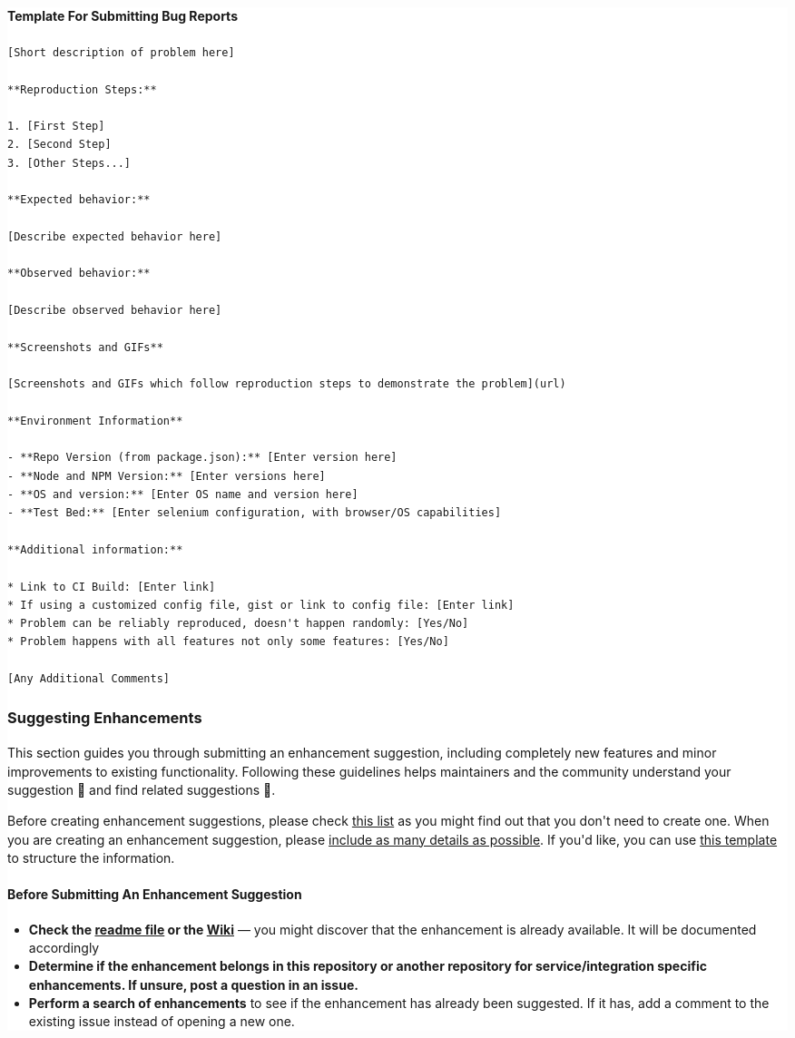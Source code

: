 #### Template For Submitting Bug Reports

    [Short description of problem here]

    **Reproduction Steps:**

    1. [First Step]
    2. [Second Step]
    3. [Other Steps...]

    **Expected behavior:**

    [Describe expected behavior here]

    **Observed behavior:**

    [Describe observed behavior here]

    **Screenshots and GIFs**

    [Screenshots and GIFs which follow reproduction steps to demonstrate the problem](url)

    **Environment Information**

    - **Repo Version (from package.json):** [Enter version here]
    - **Node and NPM Version:** [Enter versions here]
    - **OS and version:** [Enter OS name and version here]
    - **Test Bed:** [Enter selenium configuration, with browser/OS capabilities]

    **Additional information:**

    * Link to CI Build: [Enter link]
    * If using a customized config file, gist or link to config file: [Enter link]
    * Problem can be reliably reproduced, doesn't happen randomly: [Yes/No]
    * Problem happens with all features not only some features: [Yes/No]

    [Any Additional Comments]

### Suggesting Enhancements

This section guides you through submitting an enhancement suggestion, including completely new features and minor improvements to existing functionality. Following these guidelines helps maintainers and the community understand your suggestion :pencil: and find related suggestions :mag_right:.

Before creating enhancement suggestions, please check [this list](#before-submitting-an-enhancement-suggestion) as you might find out that you don't need to create one. When you are creating an enhancement suggestion, please [include as many details as possible](#how-do-i-submit-a-good-enhancement-suggestion). If you'd like, you can use [this template](#template-for-submitting-enhancement-suggestions) to structure the information.

#### Before Submitting An Enhancement Suggestion

* **Check the [readme file](readme.md) or the [Wiki](https://github.com/emmadev/auto-regress-test-suite/wiki)** — you might discover that the enhancement is already available. It will be documented accordingly
* **Determine if the enhancement belongs in this repository or another repository for service/integration specific enhancements. If unsure, post a question in an issue.**
* **Perform a search of enhancements** to see if the enhancement has already been suggested. If it has, add a comment to the existing issue instead of opening a new one.

